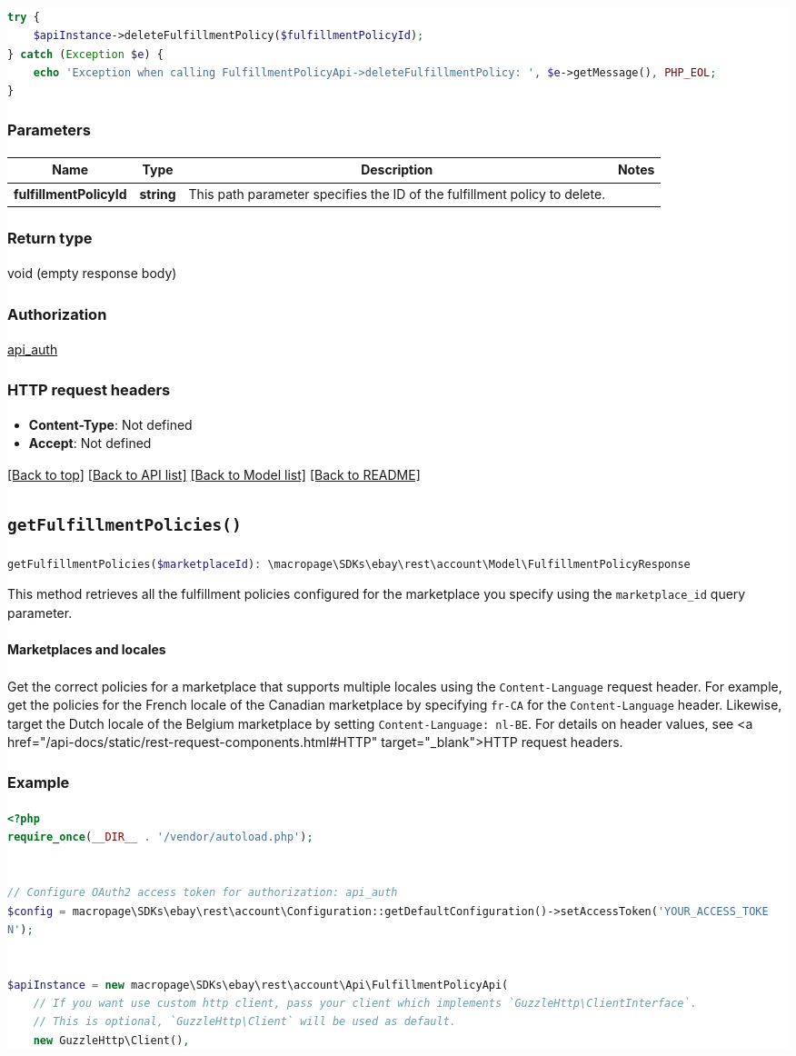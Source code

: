 ```php
try {
    $apiInstance->deleteFulfillmentPolicy($fulfillmentPolicyId);
} catch (Exception $e) {
    echo 'Exception when calling FulfillmentPolicyApi->deleteFulfillmentPolicy: ', $e->getMessage(), PHP_EOL;
}
```

### Parameters

| Name | Type | Description  | Notes |
| ------------- | ------------- | ------------- | ------------- |
| **fulfillmentPolicyId** | **string**| This path parameter specifies the ID of the fulfillment policy to delete. | |

### Return type

void (empty response body)

### Authorization

[api_auth](../../README.md#api_auth)

### HTTP request headers

- **Content-Type**: Not defined
- **Accept**: Not defined

[[Back to top]](#) [[Back to API list]](../../README.md#endpoints)
[[Back to Model list]](../../README.md#models)
[[Back to README]](../../README.md)

## `getFulfillmentPolicies()`

```php
getFulfillmentPolicies($marketplaceId): \macropage\SDKs\ebay\rest\account\Model\FulfillmentPolicyResponse
```



This method retrieves all the fulfillment policies configured for the marketplace you specify using the <code>marketplace_id</code> query parameter.  <br/><br/><b>Marketplaces and locales</b>  <br/><br/>Get the correct policies for a marketplace that supports multiple locales using the <code>Content-Language</code> request header. For example, get the policies for the French locale of the Canadian marketplace by specifying <code>fr-CA</code> for the <code>Content-Language</code> header. Likewise, target the Dutch locale of the Belgium marketplace by setting <code>Content-Language: nl-BE</code>. For details on header values, see <a href=\"/api-docs/static/rest-request-components.html#HTTP\" target=\"_blank\">HTTP request headers</a>.

### Example

```php
<?php
require_once(__DIR__ . '/vendor/autoload.php');


// Configure OAuth2 access token for authorization: api_auth
$config = macropage\SDKs\ebay\rest\account\Configuration::getDefaultConfiguration()->setAccessToken('YOUR_ACCESS_TOKEN');


$apiInstance = new macropage\SDKs\ebay\rest\account\Api\FulfillmentPolicyApi(
    // If you want use custom http client, pass your client which implements `GuzzleHttp\ClientInterface`.
    // This is optional, `GuzzleHttp\Client` will be used as default.
    new GuzzleHttp\Client(),
```